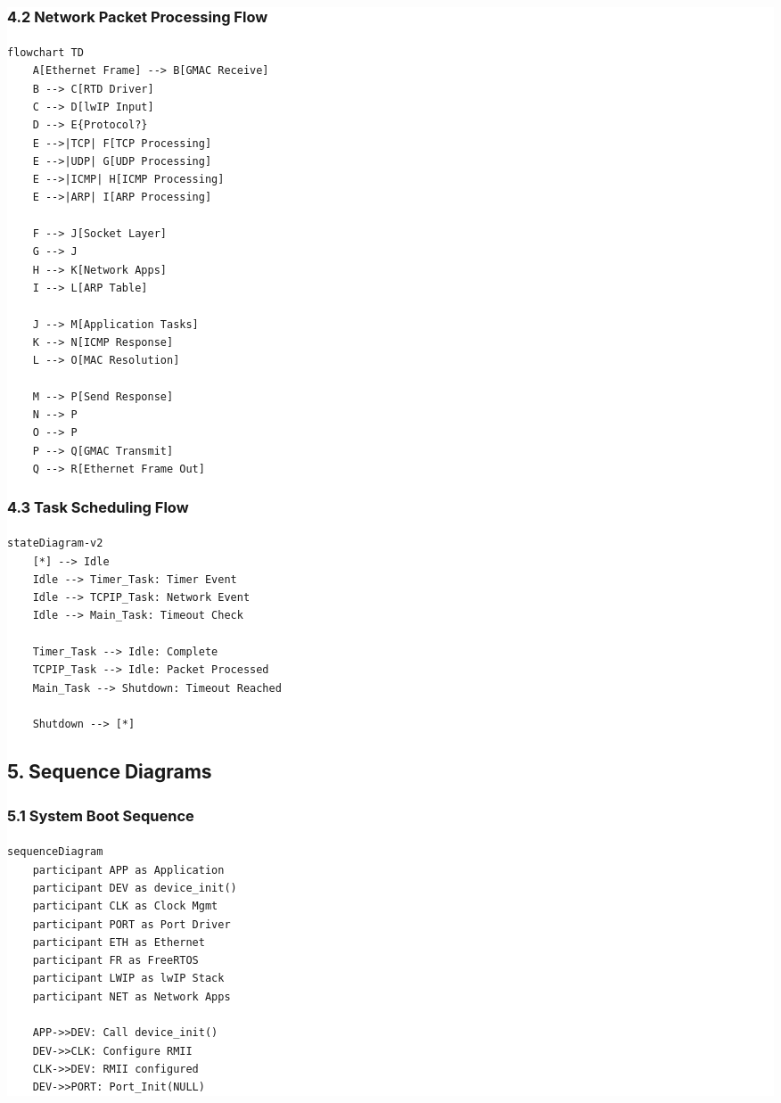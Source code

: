 ### 4.2 Network Packet Processing Flow

```mermaid
flowchart TD
    A[Ethernet Frame] --> B[GMAC Receive]
    B --> C[RTD Driver]
    C --> D[lwIP Input]
    D --> E{Protocol?}
    E -->|TCP| F[TCP Processing]
    E -->|UDP| G[UDP Processing]
    E -->|ICMP| H[ICMP Processing]
    E -->|ARP| I[ARP Processing]

    F --> J[Socket Layer]
    G --> J
    H --> K[Network Apps]
    I --> L[ARP Table]

    J --> M[Application Tasks]
    K --> N[ICMP Response]
    L --> O[MAC Resolution]

    M --> P[Send Response]
    N --> P
    O --> P
    P --> Q[GMAC Transmit]
    Q --> R[Ethernet Frame Out]
```

### 4.3 Task Scheduling Flow

```mermaid
stateDiagram-v2
    [*] --> Idle
    Idle --> Timer_Task: Timer Event
    Idle --> TCPIP_Task: Network Event
    Idle --> Main_Task: Timeout Check

    Timer_Task --> Idle: Complete
    TCPIP_Task --> Idle: Packet Processed
    Main_Task --> Shutdown: Timeout Reached

    Shutdown --> [*]
```

## 5. Sequence Diagrams

### 5.1 System Boot Sequence

```mermaid
sequenceDiagram
    participant APP as Application
    participant DEV as device_init()
    participant CLK as Clock Mgmt
    participant PORT as Port Driver
    participant ETH as Ethernet
    participant FR as FreeRTOS
    participant LWIP as lwIP Stack
    participant NET as Network Apps

    APP->>DEV: Call device_init()
    DEV->>CLK: Configure RMII
    CLK->>DEV: RMII configured
    DEV->>PORT: Port_Init(NULL)
```